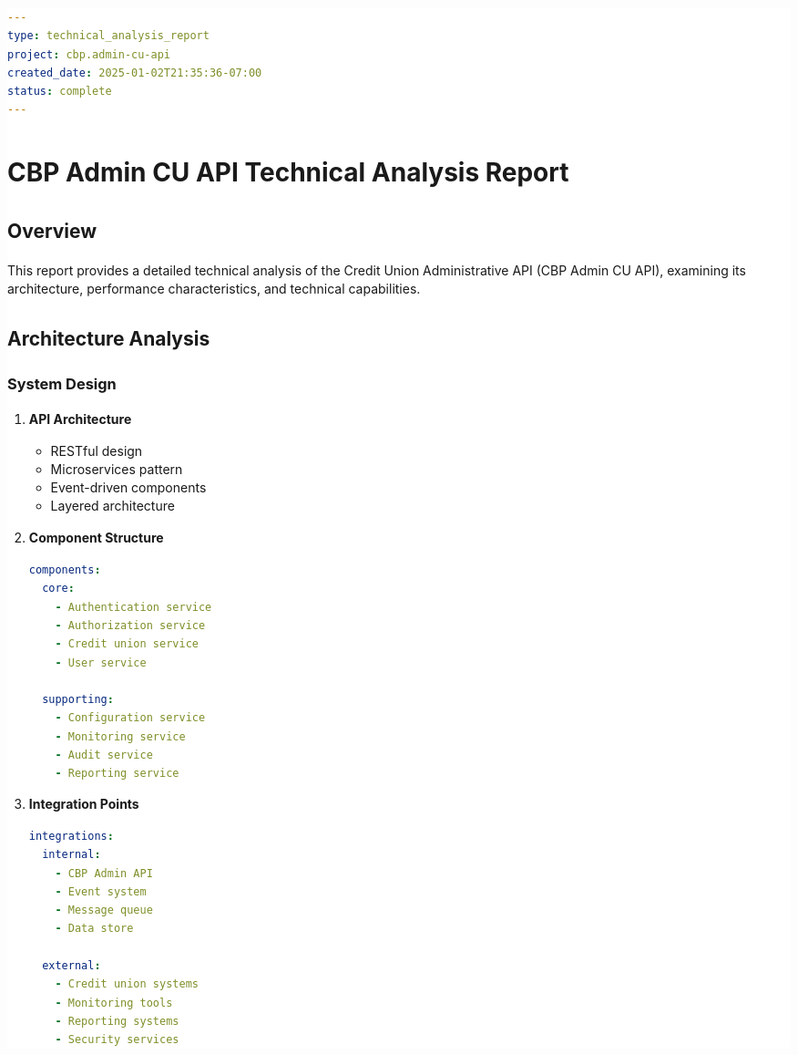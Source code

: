 ```yaml
---
type: technical_analysis_report
project: cbp.admin-cu-api
created_date: 2025-01-02T21:35:36-07:00
status: complete
---
```


# CBP Admin CU API Technical Analysis Report

## Overview

This report provides a detailed technical analysis of the Credit Union Administrative API (CBP Admin CU API), examining its architecture, performance characteristics, and technical capabilities.

## Architecture Analysis

### System Design

1. **API Architecture**
   - RESTful design
   - Microservices pattern
   - Event-driven components
   - Layered architecture

2. **Component Structure**
   ```yaml
   components:
     core:
       - Authentication service
       - Authorization service
       - Credit union service
       - User service
     
     supporting:
       - Configuration service
       - Monitoring service
       - Audit service
       - Reporting service
   ```

3. **Integration Points**
   ```yaml
   integrations:
     internal:
       - CBP Admin API
       - Event system
       - Message queue
       - Data store
     
     external:
       - Credit union systems
       - Monitoring tools
       - Reporting systems
       - Security services
   ```
